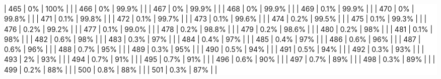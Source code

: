 | 465 | 0% | 100% |  |
| 466 | 0% | 99.9% |  |
| 467 | 0% | 99.9% |  |
| 468 | 0% | 99.9% |  |
| 469 | 0.1% | 99.9% |  |
| 470 | 0% | 99.8% |  |
| 471 | 0.1% | 99.8% |  |
| 472 | 0.1% | 99.7% |  |
| 473 | 0.1% | 99.6% |  |
| 474 | 0.2% | 99.5% |  |
| 475 | 0.1% | 99.3% |  |
| 476 | 0.2% | 99.2% |  |
| 477 | 0.1% | 99.0% |  |
| 478 | 0.2% | 98.8% |  |
| 479 | 0.2% | 98.6% |  |
| 480 | 0.2% | 98% |  |
| 481 | 0.1% | 98% |  |
| 482 | 0.6% | 98% |  |
| 483 | 0.3% | 97% |  |
| 484 | 0.4% | 97% |  |
| 485 | 0.4% | 97% |  |
| 486 | 0.6% | 96% |  |
| 487 | 0.6% | 96% |  |
| 488 | 0.7% | 95% |  |
| 489 | 0.3% | 95% |  |
| 490 | 0.5% | 94% |  |
| 491 | 0.5% | 94% |  |
| 492 | 0.3% | 93% |  |
| 493 | 2% | 93% |  |
| 494 | 0.7% | 91% |  |
| 495 | 0.7% | 91% |  |
| 496 | 0.6% | 90% |  |
| 497 | 0.7% | 89% |  |
| 498 | 0.3% | 89% |  |
| 499 | 0.2% | 88% |  |
| 500 | 0.8% | 88% |  |
| 501 | 0.3% | 87% |  |